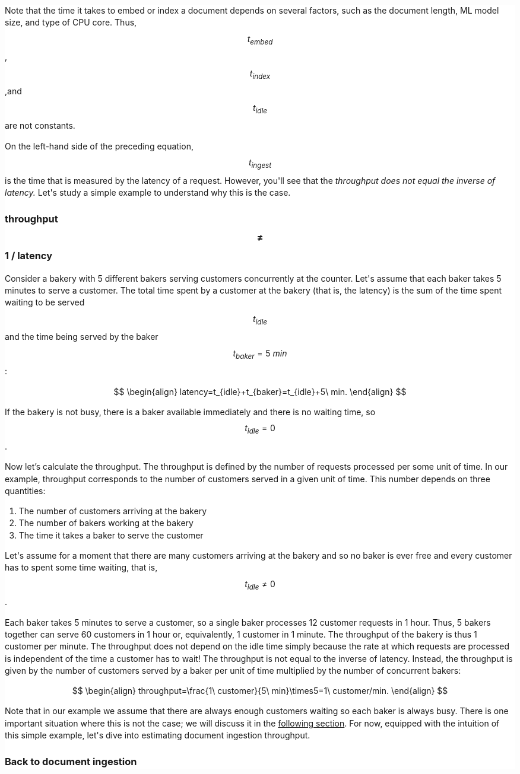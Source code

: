 Note that the time it takes to embed or index a document depends on several factors, such as the document length, ML model size, and type of CPU core. Thus, $$t_{embed}$$, $$t_{index}$$,​ and $$t_{idle}​$$ are not constants.

On the left-hand side of the preceding equation, $$t_{ingest}$$ is the time that is measured by the latency of a request. However, you'll see that the *throughput does not equal the inverse of latency.* Let's study a simple example to understand why this is the case. 


### throughput $$\neq$$ 1 / latency

Consider a bakery with 5 different bakers serving customers concurrently at the counter. Let's assume that each baker takes 5 minutes to serve a customer. The total time spent by a customer at the bakery (that is, the latency) is the sum of the time spent waiting to be served $$t_{idle}$$​ and the time being served by the baker $$t_{baker}​=5\ min$$: 

$$
\begin{align}
latency=t_{idle}+t_{baker}​=t_{idle}+5\ min.
\end{align}
$$

If the bakery is not busy, there is a baker available immediately and there is no waiting time, so $$t_{idle} = 0$$. 

Now let’s calculate the throughput. The throughput is defined by the number of requests processed per some unit of time. In our example, throughput corresponds to the number of customers served in a given unit of time. This number depends on three quantities:

1. The number of customers arriving at the bakery
1. The number of bakers working at the bakery 
1. The time it takes a baker to serve the customer 

Let's assume for a moment that there are many customers arriving at the bakery and so no baker is ever free and every customer has to spent some time waiting, that is, $$t_{idle} \neq 0$$. 

Each baker takes 5 minutes to serve a customer, so a single baker processes 12 customer requests in 1 hour. Thus, 5 bakers together can serve 60 customers in 1 hour or, equivalently, 1 customer in 1 minute. The throughput of the bakery is thus 1 customer per minute. The throughput does not depend on the idle time simply because the rate at which requests are processed is independent of the time a customer has to wait! The throughput is not equal to the inverse of latency. Instead, the throughput is given by the number of customers served by a baker per unit of time multiplied by the number of concurrent bakers:

$$
\begin{align}
throughput=\frac{1\ customer​}{5\  min}\times5=1\ customer/min.
\end{align}
$$

Note that in our example we assume that there are always enough customers waiting so each baker is always busy. There is one important situation where this is not the case; we will discuss it in the [following section](#estimating-throughput-of-the-ml-nodes). For now, equipped with the intuition of this simple example, let's dive into estimating document ingestion throughput.

### Back to document ingestion
